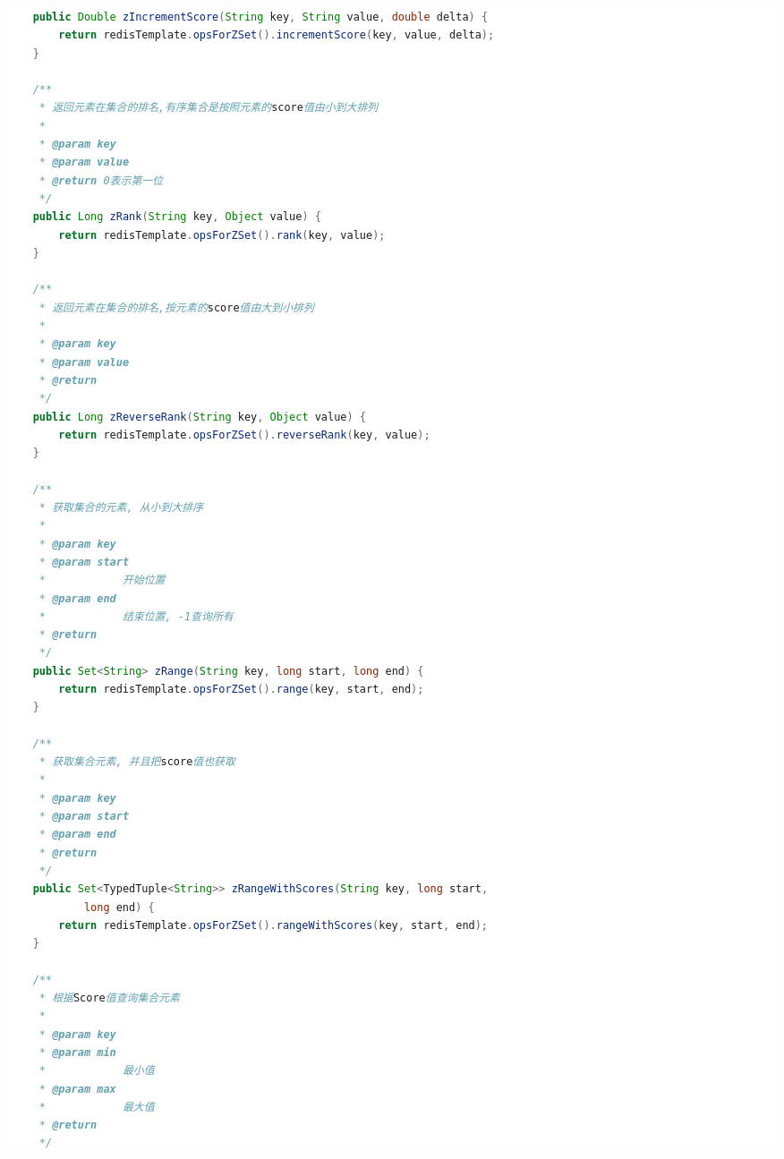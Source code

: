 ```java
	public Double zIncrementScore(String key, String value, double delta) {
		return redisTemplate.opsForZSet().incrementScore(key, value, delta);
	}

	/**
	 * 返回元素在集合的排名,有序集合是按照元素的score值由小到大排列
	 * 
	 * @param key
	 * @param value
	 * @return 0表示第一位
	 */
	public Long zRank(String key, Object value) {
		return redisTemplate.opsForZSet().rank(key, value);
	}

	/**
	 * 返回元素在集合的排名,按元素的score值由大到小排列
	 * 
	 * @param key
	 * @param value
	 * @return
	 */
	public Long zReverseRank(String key, Object value) {
		return redisTemplate.opsForZSet().reverseRank(key, value);
	}

	/**
	 * 获取集合的元素, 从小到大排序
	 * 
	 * @param key
	 * @param start
	 *            开始位置
	 * @param end
	 *            结束位置, -1查询所有
	 * @return
	 */
	public Set<String> zRange(String key, long start, long end) {
		return redisTemplate.opsForZSet().range(key, start, end);
	}

	/**
	 * 获取集合元素, 并且把score值也获取
	 * 
	 * @param key
	 * @param start
	 * @param end
	 * @return
	 */
	public Set<TypedTuple<String>> zRangeWithScores(String key, long start,
			long end) {
		return redisTemplate.opsForZSet().rangeWithScores(key, start, end);
	}

	/**
	 * 根据Score值查询集合元素
	 * 
	 * @param key
	 * @param min
	 *            最小值
	 * @param max
	 *            最大值
	 * @return
	 */
```